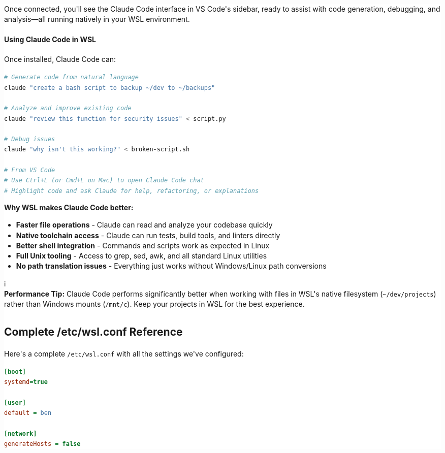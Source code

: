 Once connected, you'll see the Claude Code interface in VS Code's sidebar, ready to assist with code generation, debugging, and analysis—all running natively in your WSL environment.

#### Using Claude Code in WSL

Once installed, Claude Code can:

```bash
# Generate code from natural language
claude "create a bash script to backup ~/dev to ~/backups"

# Analyze and improve existing code
claude "review this function for security issues" < script.py

# Debug issues
claude "why isn't this working?" < broken-script.sh

# From VS Code
# Use Ctrl+L (or Cmd+L on Mac) to open Claude Code chat
# Highlight code and ask Claude for help, refactoring, or explanations
```

**Why WSL makes Claude Code better:**

- **Faster file operations** - Claude can read and analyze your codebase quickly
- **Native toolchain access** - Claude can run tests, build tools, and linters directly
- **Better shell integration** - Commands and scripts work as expected in Linux
- **Full Unix tooling** - Access to grep, sed, awk, and all standard Linux utilities
- **No path translation issues** - Everything just works without Windows/Linux path conversions

<div class="info-panel">
  <div class="info-icon">&#8505;</div>
    <div class="info-content">
    <strong>Performance Tip:</strong>
    Claude Code performs significantly better when working with files in WSL's native filesystem (<code>~/dev/projects</code>) rather than Windows mounts (<code>/mnt/c</code>). Keep your projects in WSL for the best experience.
    </div>
</div>

## Complete /etc/wsl.conf Reference

Here's a complete `/etc/wsl.conf` with all the settings we've configured:

```ini
[boot]
systemd=true

[user]
default = ben

[network]
generateHosts = false
```
